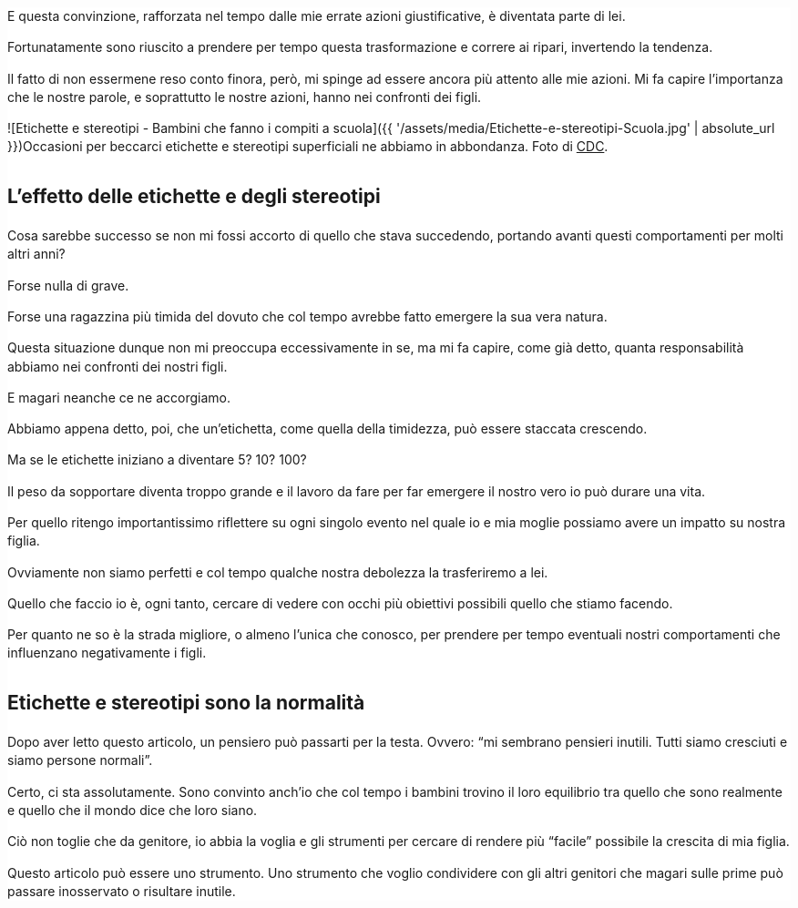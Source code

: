 E questa convinzione, rafforzata nel tempo dalle mie errate azioni giustificative, è diventata parte di lei.

Fortunatamente sono riuscito a prendere per tempo questa trasformazione e correre ai ripari, invertendo la tendenza.

Il fatto di non essermene reso conto finora, però, mi spinge ad essere ancora più attento alle mie azioni. Mi fa capire l’importanza che le nostre parole, e soprattutto le nostre azioni, hanno nei confronti dei figli.

![Etichette e stereotipi - Bambini che fanno i compiti a scuola]({{ '/assets/media/Etichette-e-stereotipi-Scuola.jpg' | absolute_url }})Occasioni per beccarci etichette e stereotipi superficiali ne abbiamo in abbondanza. Foto di [CDC](https://unsplash.com/@cdc?utm_source=unsplash&utm_medium=referral&utm_content=creditCopyText).

## L’effetto delle etichette e degli stereotipi

Cosa sarebbe successo se non mi fossi accorto di quello che stava succedendo, portando avanti questi comportamenti per molti altri anni?

Forse nulla di grave.

Forse una ragazzina più timida del dovuto che col tempo avrebbe fatto emergere la sua vera natura.

Questa situazione dunque non mi preoccupa eccessivamente in se, ma mi fa capire, come già detto, quanta responsabilità abbiamo nei confronti dei nostri figli.

E magari neanche ce ne accorgiamo.

Abbiamo appena detto, poi, che un’etichetta, come quella della timidezza, può essere staccata crescendo.

Ma se le etichette iniziano a diventare 5? 10? 100?

Il peso da sopportare diventa troppo grande e il lavoro da fare per far emergere il nostro vero io può durare una vita.

Per quello ritengo importantissimo riflettere su ogni singolo evento nel quale io e mia moglie possiamo avere un impatto su nostra figlia.

Ovviamente non siamo perfetti e col tempo qualche nostra debolezza la trasferiremo a lei.

Quello che faccio io è, ogni tanto, cercare di vedere con occhi più obiettivi possibili quello che stiamo facendo.

Per quanto ne so è la strada migliore, o almeno l’unica che conosco, per prendere per tempo eventuali nostri comportamenti che influenzano negativamente i figli.

## Etichette e stereotipi sono la normalità

Dopo aver letto questo articolo, un pensiero può passarti per la testa. Ovvero: “mi sembrano pensieri inutili. Tutti siamo cresciuti e siamo persone normali”.

Certo, ci sta assolutamente. Sono convinto anch’io che col tempo i bambini trovino il loro equilibrio tra quello che sono realmente e quello che il mondo dice che loro siano.

Ciò non toglie che da genitore, io abbia la voglia e gli strumenti per cercare di rendere più “facile” possibile la crescita di mia figlia.

Questo articolo può essere uno strumento. Uno strumento che voglio condividere con gli altri genitori che magari sulle prime può passare inosservato o risultare inutile.
